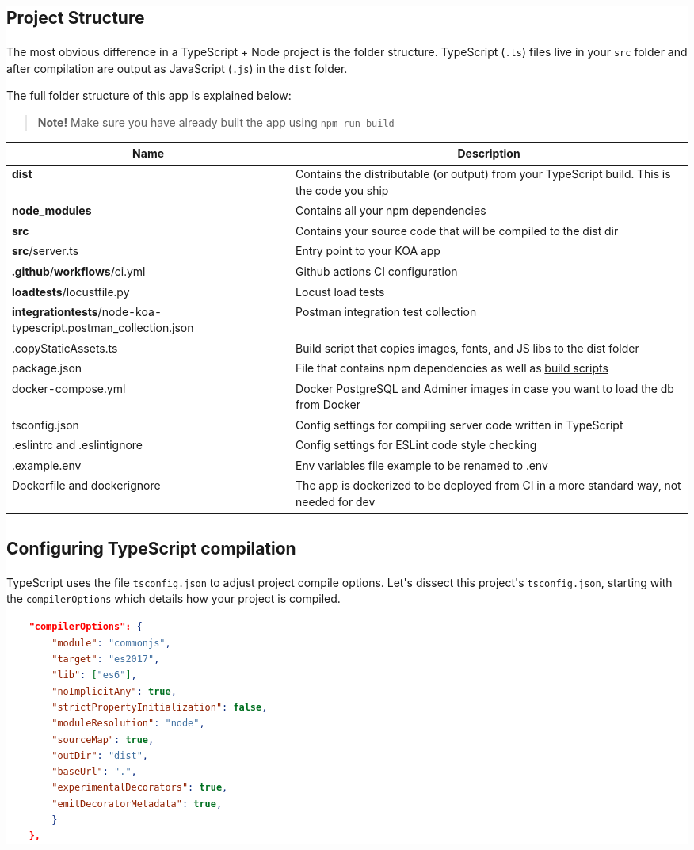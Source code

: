 ## Project Structure
The most obvious difference in a TypeScript + Node project is the folder structure.
TypeScript (`.ts`) files live in your `src` folder and after compilation are output as JavaScript (`.js`) in the `dist` folder.

The full folder structure of this app is explained below:

> **Note!** Make sure you have already built the app using `npm run build`

| Name | Description |
| ----------------------------------- | --------------------------------------------------------------------------------------------- |
| **dist**                            | Contains the distributable (or output) from your TypeScript build. This is the code you ship  |
| **node_modules**                    | Contains all your npm dependencies                                                            |
| **src**                             | Contains your source code that will be compiled to the dist dir                               |
| **src**/server.ts                   | Entry point to your KOA app                                                                   |
| **.github**/**workflows**/ci.yml    | Github actions CI configuration                                                               |
| **loadtests**/locustfile.py         | Locust load tests                                                                             |
| **integrationtests**/node-koa-typescript.postman_collection.json | Postman integration test collection                              |
| .copyStaticAssets.ts                | Build script that copies images, fonts, and JS libs to the dist folder                        |
| package.json                        | File that contains npm dependencies as well as [build scripts](#what-if-a-library-isnt-on-definitelytyped) |
| docker-compose.yml                  | Docker PostgreSQL and Adminer images in case you want to load the db from Docker              |
| tsconfig.json                       | Config settings for compiling server code written in TypeScript                               |
| .eslintrc and .eslintignore         | Config settings for ESLint code style checking                                                |
| .example.env                        | Env variables file example to be renamed to .env                                              |
| Dockerfile and dockerignore         | The app is dockerized to be deployed from CI in a more standard way, not needed for dev       |

## Configuring TypeScript compilation
TypeScript uses the file `tsconfig.json` to adjust project compile options.
Let's dissect this project's `tsconfig.json`, starting with the `compilerOptions` which details how your project is compiled. 

```json
    "compilerOptions": {
        "module": "commonjs",
        "target": "es2017",
        "lib": ["es6"],
        "noImplicitAny": true,
        "strictPropertyInitialization": false,
        "moduleResolution": "node",
        "sourceMap": true,
        "outDir": "dist",
        "baseUrl": ".",
        "experimentalDecorators": true,
        "emitDecoratorMetadata": true,  
        }
    },
```
